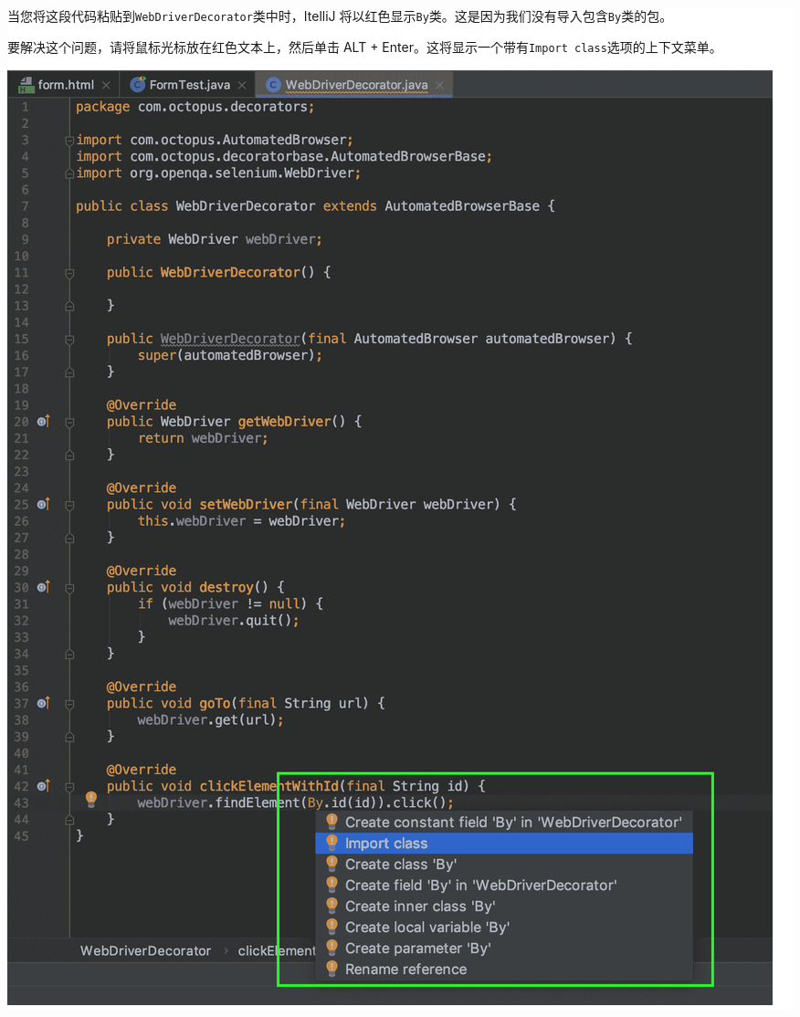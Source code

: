 当您将这段代码粘贴到`WebDriverDecorator`类中时，ItelliJ 将以红色显示`By`类。这是因为我们没有导入包含`By`类的包。

要解决这个问题，请将鼠标光标放在红色文本上，然后单击 ALT + Enter。这将显示一个带有`Import class`选项的上下文菜单。

[![](img/ad7f3976b4592cb4acee393d50befce1.png)](#)
